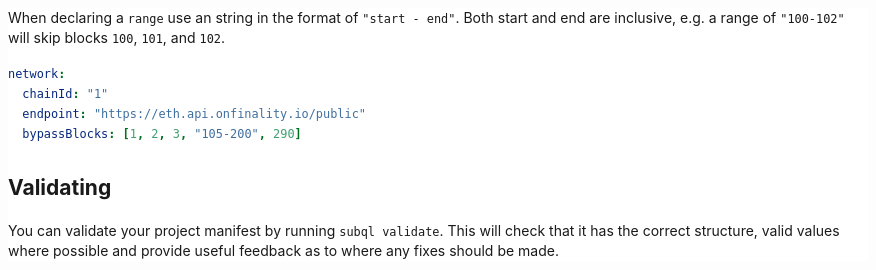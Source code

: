 When declaring a `range` use an string in the format of `"start - end"`. Both start and end are inclusive, e.g. a range of `"100-102"` will skip blocks `100`, `101`, and `102`.

```yaml
network:
  chainId: "1"
  endpoint: "https://eth.api.onfinality.io/public"
  bypassBlocks: [1, 2, 3, "105-200", 290]
```

## Validating

You can validate your project manifest by running `subql validate`. This will check that it has the correct structure, valid values where possible and provide useful feedback as to where any fixes should be made.
